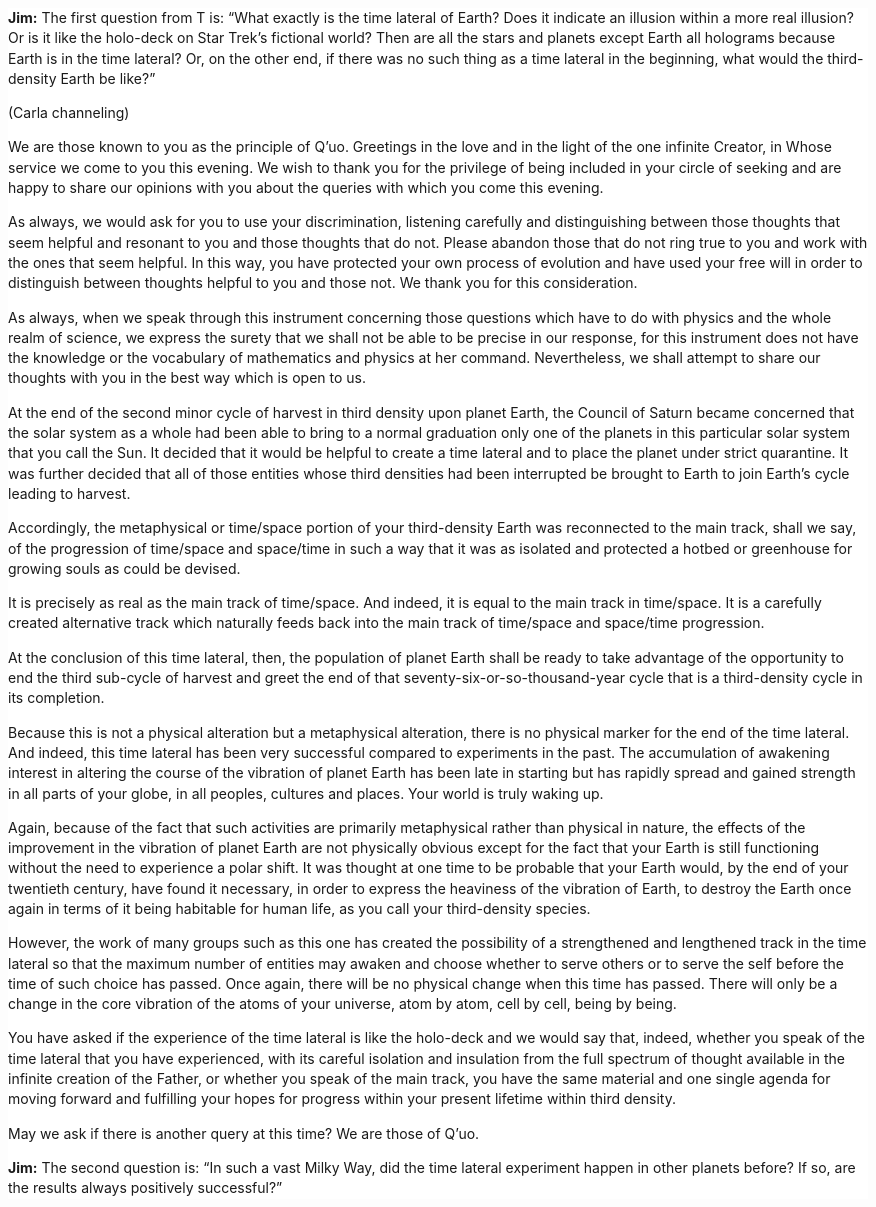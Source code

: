 <p><strong>Jim:</strong> The first question from T is: “What exactly is the time lateral of Earth? Does it indicate an illusion within a more real illusion? Or is it like the holo-deck on Star Trek’s fictional world? Then are all the stars and planets except Earth all holograms because Earth is in the time lateral? Or, on the other end, if there was no such thing as a time lateral in the beginning, what would the third-density Earth be like?”</p>
<p class="channel-type">(Carla channeling)</p>
<p>We are those known to you as the principle of Q’uo. Greetings in the love and in the light of the one infinite Creator, in Whose service we come to you this evening. We wish to thank you for the privilege of being included in your circle of seeking and are happy to share our opinions with you about the queries with which you come this evening.</p>
<p>As always, we would ask for you to use your discrimination, listening carefully and distinguishing between those thoughts that seem helpful and resonant to you and those thoughts that do not. Please abandon those that do not ring true to you and work with the ones that seem helpful. In this way, you have protected your own process of evolution and have used your free will in order to distinguish between thoughts helpful to you and those not. We thank you for this consideration.</p>
<p>As always, when we speak through this instrument concerning those questions which have to do with physics and the whole realm of science, we express the surety that we shall not be able to be precise in our response, for this instrument does not have the knowledge or the vocabulary of mathematics and physics at her command. Nevertheless, we shall attempt to share our thoughts with you in the best way which is open to us.</p>
<p>At the end of the second minor cycle of harvest in third density upon planet Earth, the Council of Saturn became concerned that the solar system as a whole had been able to bring to a normal graduation only one of the planets in this particular solar system that you call the Sun. It decided that it would be helpful to create a time lateral and to place the planet under strict quarantine. It was further decided that all of those entities whose third densities had been interrupted be brought to Earth to join Earth’s cycle leading to harvest.</p>
<p>Accordingly, the metaphysical or time/space portion of your third-density Earth was reconnected to the main track, shall we say, of the progression of time/space and space/time in such a way that it was as isolated and protected a hotbed or greenhouse for growing souls as could be devised.</p>
<p>It is precisely as real as the main track of time/space. And indeed, it is equal to the main track in time/space. It is a carefully created alternative track which naturally feeds back into the main track of time/space and space/time progression.</p>
<p>At the conclusion of this time lateral, then, the population of planet Earth shall be ready to take advantage of the opportunity to end the third sub-cycle of harvest and greet the end of that seventy-six-or-so-thousand-year cycle that is a third-density cycle in its completion.</p>
<p>Because this is not a physical alteration but a metaphysical alteration, there is no physical marker for the end of the time lateral. And indeed, this time lateral has been very successful compared to experiments in the past. The accumulation of awakening interest in altering the course of the vibration of planet Earth has been late in starting but has rapidly spread and gained strength in all parts of your globe, in all peoples, cultures and places. Your world is truly waking up.</p>
<p>Again, because of the fact that such activities are primarily metaphysical rather than physical in nature, the effects of the improvement in the vibration of planet Earth are not physically obvious except for the fact that your Earth is still functioning without the need to experience a polar shift. It was thought at one time to be probable that your Earth would, by the end of your twentieth century, have found it necessary, in order to express the heaviness of the vibration of Earth, to destroy the Earth once again in terms of it being habitable for human life, as you call your third-density species.</p>
<p>However, the work of many groups such as this one has created the possibility of a strengthened and lengthened track in the time lateral so that the maximum number of entities may awaken and choose whether to serve others or to serve the self before the time of such choice has passed. Once again, there will be no physical change when this time has passed. There will only be a change in the core vibration of the atoms of your universe, atom by atom, cell by cell, being by being.</p>
<p>You have asked if the experience of the time lateral is like the holo-deck and we would say that, indeed, whether you speak of the time lateral that you have experienced, with its careful isolation and insulation from the full spectrum of thought available in the infinite creation of the Father, or whether you speak of the main track, you have the same material and one single agenda for moving forward and fulfilling your hopes for progress within your present lifetime within third density.</p>
<p>May we ask if there is another query at this time? We are those of Q’uo.</p>
<p><strong>Jim:</strong> The second question is: “In such a vast Milky Way, did the time lateral experiment happen in other planets before? If so, are the results always positively successful?”</p>